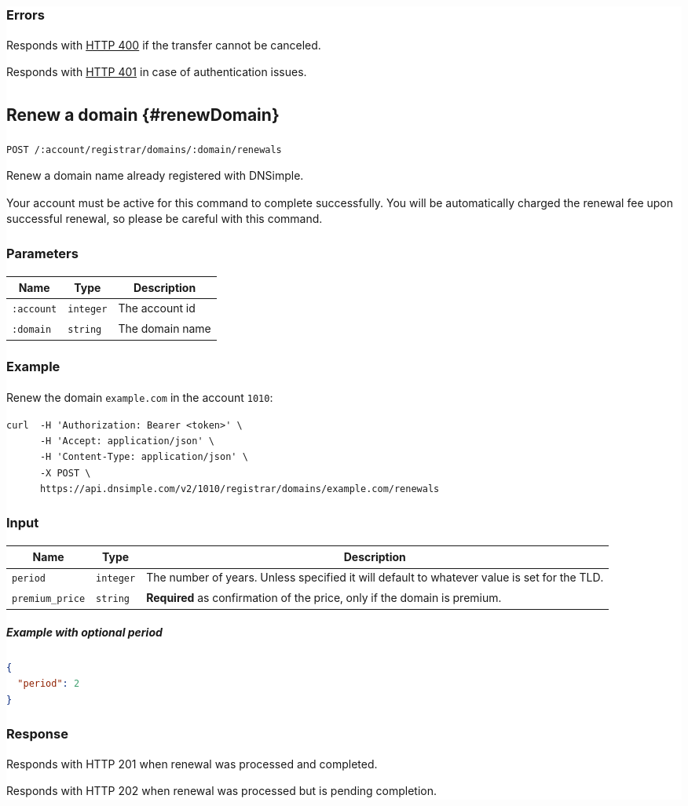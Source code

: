 ### Errors

Responds with [HTTP 400](/v2#bad-request) if the transfer cannot be canceled.

Responds with [HTTP 401](/v2#unauthorized) in case of authentication issues.

## Renew a domain {#renewDomain}

    POST /:account/registrar/domains/:domain/renewals

Renew a domain name already registered with DNSimple.

Your account must be active for this command to complete successfully.
You will be automatically charged the renewal fee upon successful renewal, so please be careful with this command.

### Parameters

Name | Type | Description
-----|------|------------
`:account` | `integer` | The account id
`:domain` | `string` | The domain name

### Example

Renew the domain `example.com` in the account `1010`:

    curl  -H 'Authorization: Bearer <token>' \
          -H 'Accept: application/json' \
          -H 'Content-Type: application/json' \
          -X POST \
          https://api.dnsimple.com/v2/1010/registrar/domains/example.com/renewals

### Input

Name | Type | Description
-----|------|------------
`period` | `integer` | The number of years. Unless specified it will default to whatever value is set for the TLD.
`premium_price` | `string` | **Required** as confirmation of the price, only if the domain is premium.

##### Example with optional period

~~~json
{
  "period": 2
}
~~~

### Response

Responds with HTTP 201 when renewal was processed and completed.

Responds with HTTP 202 when renewal was processed but is pending completion.
